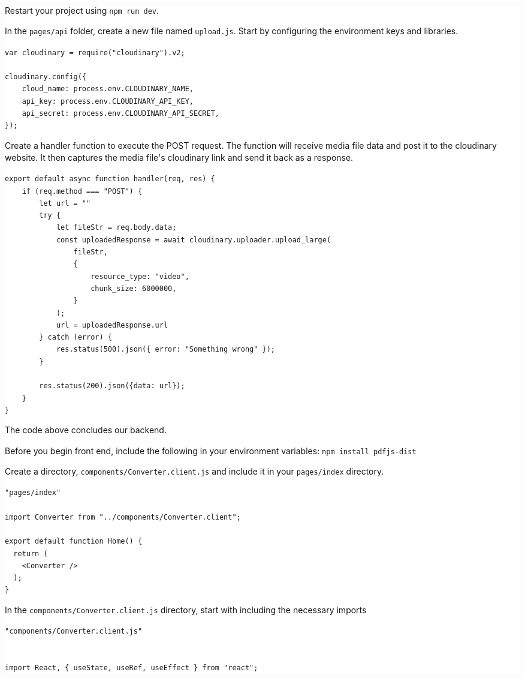 Restart your project using `npm run dev`.

In the `pages/api` folder, create a new file named `upload.js`. 
Start by configuring the environment keys and libraries.

```
var cloudinary = require("cloudinary").v2;

cloudinary.config({
    cloud_name: process.env.CLOUDINARY_NAME,
    api_key: process.env.CLOUDINARY_API_KEY,
    api_secret: process.env.CLOUDINARY_API_SECRET,
});
```

Create a handler function to execute the POST request. The function will receive media file data and post it to the cloudinary website. It then captures the media file's cloudinary link and send it back as a response.

```
export default async function handler(req, res) {
    if (req.method === "POST") {
        let url = ""
        try {
            let fileStr = req.body.data;
            const uploadedResponse = await cloudinary.uploader.upload_large(
                fileStr,
                {
                    resource_type: "video",
                    chunk_size: 6000000,
                }
            );
            url = uploadedResponse.url
        } catch (error) {
            res.status(500).json({ error: "Something wrong" });
        }

        res.status(200).json({data: url});
    }
}
```

 

The code above concludes our backend.

Before you begin front end, include the following in your environment variables:
`npm install pdfjs-dist`

Create a directory, `components/Converter.client.js` and include it in your `pages/index` directory.

```
"pages/index"

import Converter from "../components/Converter.client";

export default function Home() {
  return (
    <Converter />
  );
}
```
In the `components/Converter.client.js` directory, start with including the necessary imports
```
"components/Converter.client.js"


import React, { useState, useRef, useEffect } from "react";
```